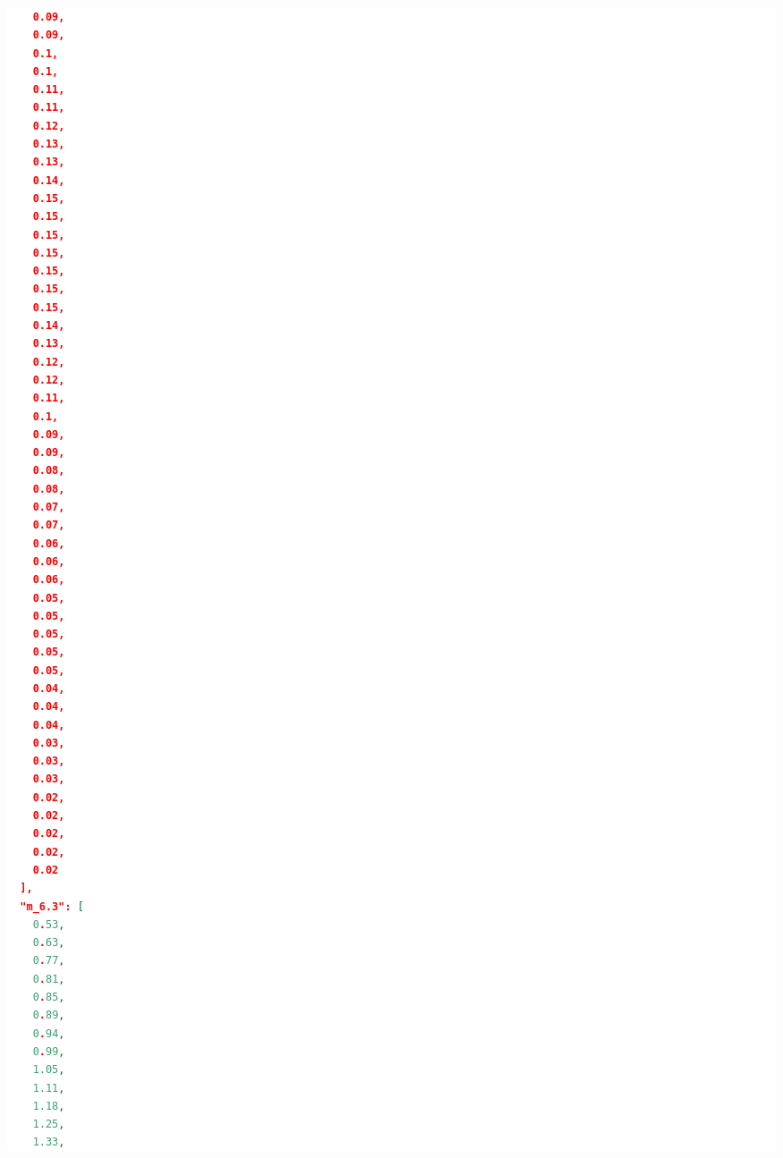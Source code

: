 ```json
    0.09,
    0.09,
    0.1,
    0.1,
    0.11,
    0.11,
    0.12,
    0.13,
    0.13,
    0.14,
    0.15,
    0.15,
    0.15,
    0.15,
    0.15,
    0.15,
    0.15,
    0.14,
    0.13,
    0.12,
    0.12,
    0.11,
    0.1,
    0.09,
    0.09,
    0.08,
    0.08,
    0.07,
    0.07,
    0.06,
    0.06,
    0.06,
    0.05,
    0.05,
    0.05,
    0.05,
    0.05,
    0.04,
    0.04,
    0.04,
    0.03,
    0.03,
    0.03,
    0.02,
    0.02,
    0.02,
    0.02,
    0.02
  ],
  "m_6.3": [
    0.53,
    0.63,
    0.77,
    0.81,
    0.85,
    0.89,
    0.94,
    0.99,
    1.05,
    1.11,
    1.18,
    1.25,
    1.33,
```